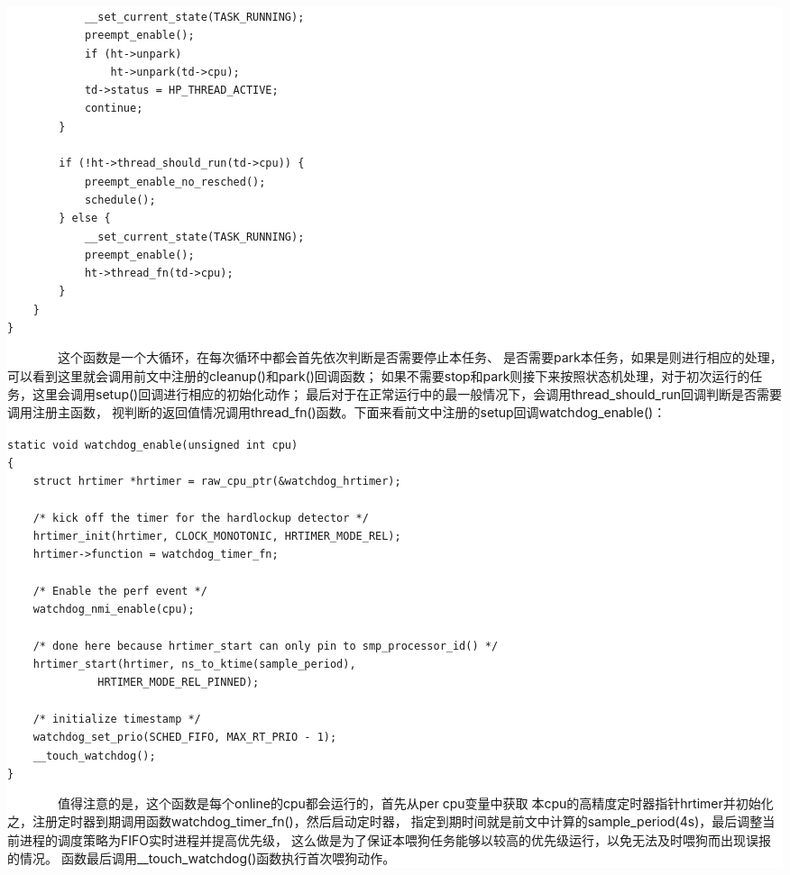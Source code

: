 ```
            __set_current_state(TASK_RUNNING);  
            preempt_enable();  
            if (ht->unpark)  
                ht->unpark(td->cpu);  
            td->status = HP_THREAD_ACTIVE;  
            continue;  
        }  
  
        if (!ht->thread_should_run(td->cpu)) {  
            preempt_enable_no_resched();  
            schedule();  
        } else {  
            __set_current_state(TASK_RUNNING);  
            preempt_enable();  
            ht->thread_fn(td->cpu);  
        }  
    }  
}  
```

&emsp;&emsp;&emsp;&emsp;这个函数是一个大循环，在每次循环中都会首先依次判断是否需要停止本任务、
是否需要park本任务，如果是则进行相应的处理，可以看到这里就会调用前文中注册的cleanup()和park()回调函数；
如果不需要stop和park则接下来按照状态机处理，对于初次运行的任务，这里会调用setup()回调进行相应的初始化动作；
最后对于在正常运行中的最一般情况下，会调用thread\_should\_run回调判断是否需要调用注册主函数，
视判断的返回值情况调用thread\_fn()函数。下面来看前文中注册的setup回调watchdog_enable()：

```
static void watchdog_enable(unsigned int cpu)  
{  
    struct hrtimer *hrtimer = raw_cpu_ptr(&watchdog_hrtimer);  
  
    /* kick off the timer for the hardlockup detector */  
    hrtimer_init(hrtimer, CLOCK_MONOTONIC, HRTIMER_MODE_REL);  
    hrtimer->function = watchdog_timer_fn;  
  
    /* Enable the perf event */  
    watchdog_nmi_enable(cpu);  
  
    /* done here because hrtimer_start can only pin to smp_processor_id() */  
    hrtimer_start(hrtimer, ns_to_ktime(sample_period),  
              HRTIMER_MODE_REL_PINNED);  
  
    /* initialize timestamp */  
    watchdog_set_prio(SCHED_FIFO, MAX_RT_PRIO - 1);  
    __touch_watchdog();  
}  
```

&emsp;&emsp;&emsp;&emsp;值得注意的是，这个函数是每个online的cpu都会运行的，首先从per cpu变量中获取
本cpu的高精度定时器指针hrtimer并初始化之，注册定时器到期调用函数watchdog\_timer\_fn()，然后启动定时器，
指定到期时间就是前文中计算的sample\_period(4s)，最后调整当前进程的调度策略为FIFO实时进程并提高优先级，
这么做是为了保证本喂狗任务能够以较高的优先级运行，以免无法及时喂狗而出现误报的情况。
函数最后调用\_\_touch_watchdog()函数执行首次喂狗动作。

